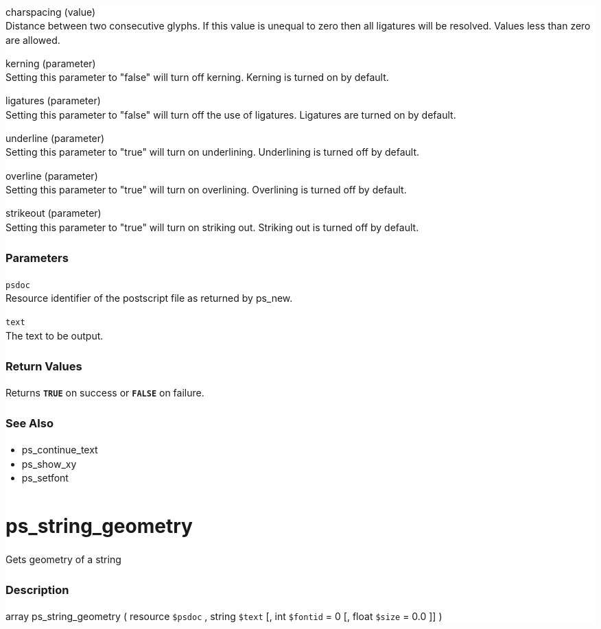 charspacing (value)  
Distance between two consecutive glyphs. If this value is unequal to
zero then all ligatures will be resolved. Values less than zero are
allowed.

kerning (parameter)  
Setting this parameter to "false" will turn off kerning. Kerning is
turned on by default.

ligatures (parameter)  
Setting this parameter to "false" will turn off the use of ligatures.
Ligatures are turned on by default.

underline (parameter)  
Setting this parameter to "true" will turn on underlining. Underlining
is turned off by default.

overline (parameter)  
Setting this parameter to "true" will turn on overlining. Overlining is
turned off by default.

strikeout (parameter)  
Setting this parameter to "true" will turn on striking out. Striking out
is turned off by default.

### Parameters

`psdoc`  
Resource identifier of the postscript file as returned by <span
class="function">ps\_new</span>.

`text`  
The text to be output.

### Return Values

Returns **`TRUE`** on success or **`FALSE`** on failure.

### See Also

-   <span class="function">ps\_continue\_text</span>
-   <span class="function">ps\_show\_xy</span>
-   <span class="function">ps\_setfont</span>

ps\_string\_geometry
====================

Gets geometry of a string

### Description

<span class="type">array</span> <span
class="methodname">ps\_string\_geometry</span> ( <span
class="methodparam"><span class="type">resource</span> `$psdoc`</span> ,
<span class="methodparam"><span class="type">string</span>
`$text`</span> \[, <span class="methodparam"><span
class="type">int</span> `$fontid`<span class="initializer"> =
0</span></span> \[, <span class="methodparam"><span
class="type">float</span> `$size`<span class="initializer"> =
0.0</span></span> \]\] )
